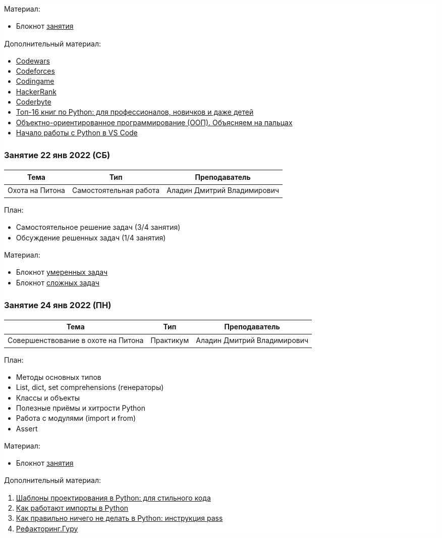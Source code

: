Материал:

* Блокнот [занятия](/src/20-01-2022/workshop_MainFlow.ipynb)

Дополнительный материал:

* [Codewars](https://www.codewars.com/)
* [Codeforces](https://codeforces.com/)
* [Codingame](https://www.codingame.com/)
* [HackerRank](https://www.hackerrank.com/)
* [Coderbyte](https://coderbyte.com/)
* [Топ-16 книг по Python: для профессионалов, новичков и даже детей](https://highload.today/top-16-knig-po-python-dlya-professionalov-novichkov-i-dazhe-detej/)
* [Объектно-ориентированное программирование (ООП). Объясняем на пальцах](https://highload.today/obektno-orientirovannoe-programmirovanie/)
* [Начало работы с Python в VS Code](https://code.visualstudio.com/docs/python/python-tutorial)

### Занятие 22 янв 2022 (СБ)

| Тема | Тип |  Преподаватель |
| --- | ---| --- |
| Охота на Питона | Самостоятельная работа | Аладин Дмитрий Владимирович |

План:

* Самостоятельное решение задач (3/4 занятия)
* Обсуждение решенных задач (1/4 занятия)

Материал:

* Блокнот [умеренных задач](/src/22-01-2022/self-study_task-1.ipynb)
* Блокнот [сложных задач](/src/22-01-2022/self-study_task-2.ipynb)

### Занятие 24 янв 2022 (ПН)

| Тема | Тип |  Преподаватель |
| --- | ---| --- |
| Совершенствование в охоте на Питона | Практикум | Аладин Дмитрий Владимирович |

План:

* Методы основных типов
* List, dict, set comprehensions (генераторы)
* Классы и объекты
* Полезные приёмы и хитрости Python
* Работа с модулями (import и from)
* Assert

Материал:

* Блокнот [занятия](/src/24-01-2022/workshop_MainFlow.ipynb)

Дополнительный материал:

1. [Шаблоны проектирования в Python: для стильного кода](https://proglib.io/p/python-patterns/)
2. [Как работают импорты в Python](https://tproger.ru/translations/guide-into-python-imports/)
3. [Как правильно ничего не делать в Python: инструкция pass](https://proglib.io/p/kak-pravilno-nichego-ne-delat-v-python-instrukciya-pass-2020-12-19)
4. [Рефакторинг.Гуру](https://refactoring.guru)
